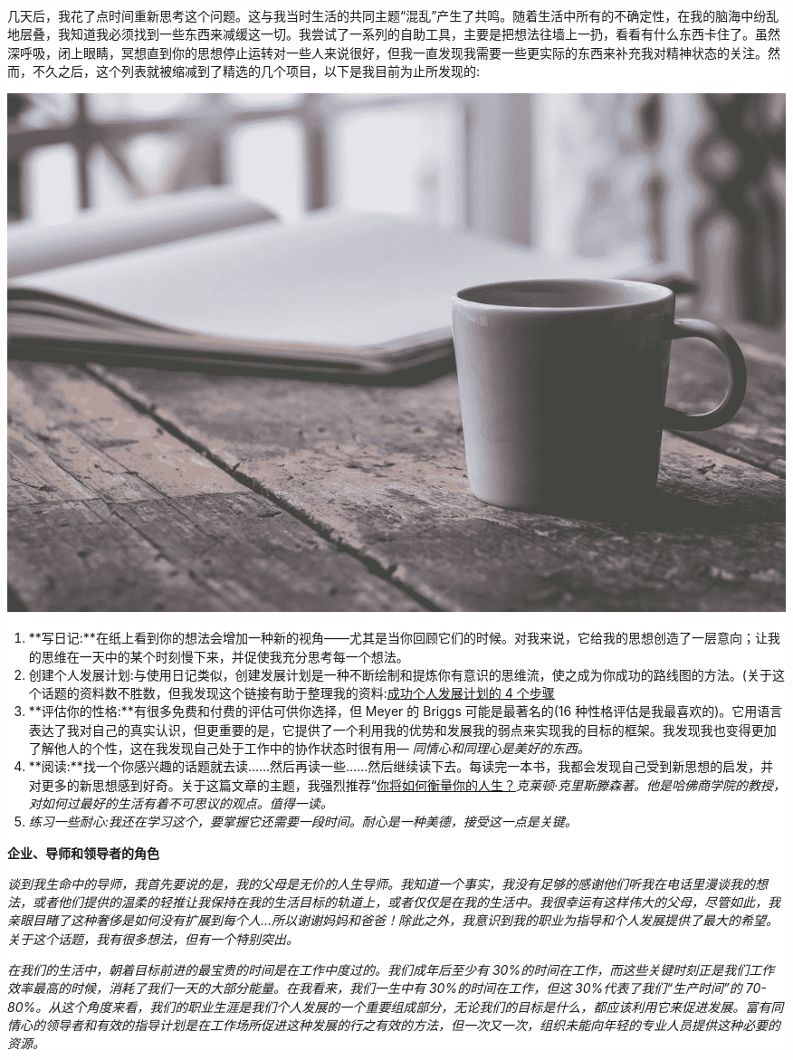 几天后，我花了点时间重新思考这个问题。这与我当时生活的共同主题“混乱”产生了共鸣。随着生活中所有的不确定性，在我的脑海中纷乱地层叠，我知道我必须找到一些东西来减缓这一切。我尝试了一系列的自助工具，主要是把想法往墙上一扔，看看有什么东西卡住了。虽然深呼吸，闭上眼睛，冥想直到你的思想停止运转对一些人来说很好，但我一直发现我需要一些更实际的东西来补充我对精神状态的关注。然而，不久之后，这个列表就被缩减到了精选的几个项目，以下是我目前为止所发现的:

![](img/d08470ce0b4bba57abad7d022af3be6a.png)

1.  **写日记:**在纸上看到你的想法会增加一种新的视角——尤其是当你回顾它们的时候。对我来说，它给我的思想创造了一层意向；让我的思维在一天中的某个时刻慢下来，并促使我充分思考每一个想法。
2.  创建个人发展计划:与使用日记类似，创建发展计划是一种不断绘制和提炼你有意识的思维流，使之成为你成功的路线图的方法。(关于这个话题的资料数不胜数，但我发现这个链接有助于整理我的资料:[成功个人发展计划的 4 个步骤](https://enhancv.com/blog/personal-development-plan/)
3.  **评估你的性格:**有很多免费和付费的评估可供你选择，但 Meyer 的 Briggs 可能是最著名的(16 种性格评估是我最喜欢的)。它用语言表达了我对自己的真实认识，但更重要的是，它提供了一个利用我的优势和发展我的弱点来实现我的目标的框架。我发现我也变得更加了解他人的个性，这在我发现自己处于工作中的协作状态时很有用— *同情心和同理心是美好的东西。*
4.  **阅读:**找一个你感兴趣的话题就去读……然后再读一些……然后继续读下去。每读完一本书，我都会发现自己受到新思想的启发，并对更多的新思想感到好奇。关于这篇文章的主题，我强烈推荐“[你将如何衡量你的人生？](https://www.amazon.com/How-Will-Measure-Your-Life/dp/0062102419)*克莱顿·克里斯滕森著。他是哈佛商学院的教授，对如何过最好的生活有着不可思议的观点。值得一读。*
5.  *练习一些耐心:我还在学习这个，要掌握它还需要一段时间。耐心是一种美德，接受这一点是关键。*

****企业、导师和领导者的角色****

*谈到我生命中的导师，我首先要说的是，我的父母是无价的人生导师。我知道一个事实，我没有足够的感谢他们听我在电话里漫谈我的想法，或者他们提供的温柔的轻推让我保持在我的生活目标的轨道上，或者仅仅是在我的生活中。我很幸运有这样伟大的父母，尽管如此，我亲眼目睹了这种奢侈是如何没有扩展到每个人…所以谢谢妈妈和爸爸！除此之外，我意识到我的职业为指导和个人发展提供了最大的希望。关于这个话题，我有很多想法，但有一个特别突出。*

*在我们的生活中，朝着目标前进的最宝贵的时间是在工作中度过的。我们成年后至少有 30%的时间在工作，而这些关键时刻正是我们工作效率最高的时候，消耗了我们一天的大部分能量。在我看来，我们一生中有 30%的时间在工作，但这 30%代表了我们“生产时间”的 70-80%。从这个角度来看，我们的职业生涯是我们个人发展的一个重要组成部分，无论我们的目标是什么，都应该利用它来促进发展。富有同情心的领导者和有效的指导计划是在工作场所促进这种发展的行之有效的方法，但一次又一次，组织未能向年轻的专业人员提供这种必要的资源。*
